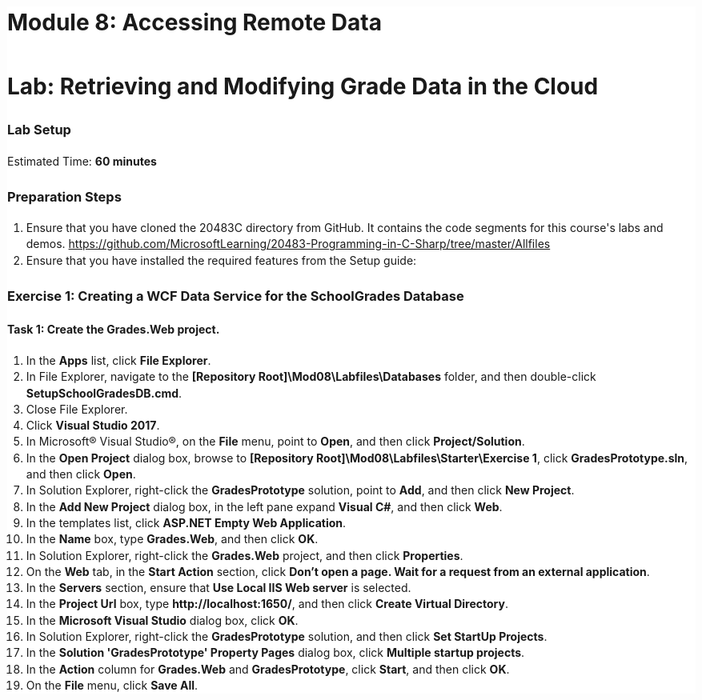 
# Module 8: Accessing Remote Data

# Lab: Retrieving and Modifying Grade Data in the Cloud

### Lab Setup

Estimated Time: **60 minutes**

### Preparation Steps

1. Ensure that you have cloned the 20483C directory from GitHub. It contains the code segments for this course's labs and demos. https://github.com/MicrosoftLearning/20483-Programming-in-C-Sharp/tree/master/Allfiles
2. Ensure that you have installed the required features from the Setup guide:

### Exercise 1: Creating a WCF Data Service for the SchoolGrades Database

#### Task 1: Create the Grades.Web project.

1.  In the **Apps** list, click **File Explorer**.
2.  In File Explorer, navigate to the **[Repository Root]\\Mod08\\Labfiles\\Databases** folder,
    and then double-click **SetupSchoolGradesDB.cmd**.
3.  Close File Explorer.
4.  Click **Visual Studio 2017**.
5.  In Microsoft® Visual Studio®, on the **File** menu, point to **Open**, and
    then click **Project/Solution**.
6. In the **Open Project** dialog box, browse to
**[Repository Root]\\Mod08\\Labfiles\\Starter\\Exercise 1**, click **GradesPrototype.sln**, and
then click **Open**.
7.  In Solution Explorer, right-click the **GradesPrototype** solution, point to
    **Add**, and then click **New Project**.
8.  In the **Add New Project** dialog box, in the left pane expand **Visual
    C\#**, and then click **Web**.
9.  In the templates list, click **ASP.NET Empty Web Application**.
10.  In the **Name** box, type **Grades.Web**, and then click **OK**.
11.  In Solution Explorer, right-click the **Grades.Web** project, and then click
    **Properties**.
12.  On the **Web** tab, in the **Start Action** section, click **Don’t open a
    page. Wait for a request from an external application**.
13.  In the **Servers** section, ensure that **Use Local IIS Web server** is
    selected.
14.  In the **Project Url** box, type **http://localhost:1650/**, and then click
    **Create Virtual Directory**.
15.  In the **Microsoft Visual Studio** dialog box, click **OK**.
16. In Solution Explorer, right-click the **GradesPrototype** solution, and then
    click **Set StartUp Projects**.
17. In the **Solution 'GradesPrototype' Property Pages** dialog box, click
    **Multiple startup projects**.
18. In the **Action** column for **Grades.Web** and **GradesPrototype**, click
    **Start**, and then click **OK**.
19. On the **File** menu, click **Save All**.
